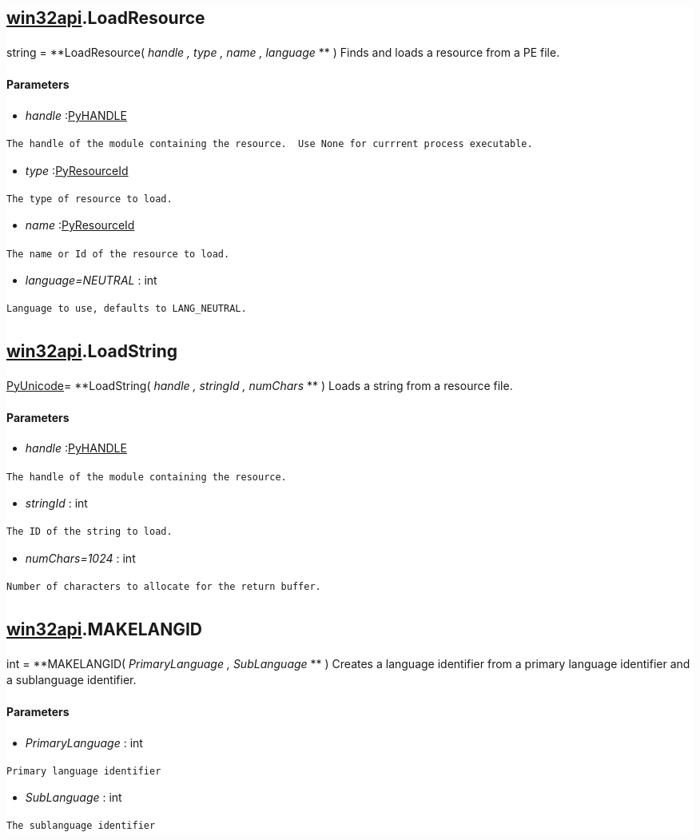 ## [win32api](README.md#win32api).LoadResource

string = **LoadResource( *handle*  *, type*  *, name*  *, language* ** )
Finds and loads a resource from a PE file.

#### Parameters


  -  *handle* :[PyHANDLE](README.md#pyhandle)

    The handle of the module containing the resource.  Use None for currrent process executable.

  -  *type* :[PyResourceId](README.md#pyresourceid)

    The type of resource to load.

  -  *name* :[PyResourceId](README.md#pyresourceid)

    The name or Id of the resource to load.

  -  *language=NEUTRAL* : int

    Language to use, defaults to LANG_NEUTRAL.

## [win32api](README.md#win32api).LoadString

[PyUnicode](README.md#pyunicode)= **LoadString( *handle*  *, stringId*  *, numChars* ** )
Loads a string from a resource file.

#### Parameters


  -  *handle* :[PyHANDLE](README.md#pyhandle)

    The handle of the module containing the resource.

  -  *stringId* : int

    The ID of the string to load.

  -  *numChars=1024* : int

    Number of characters to allocate for the return buffer.

## [win32api](README.md#win32api).MAKELANGID

int = **MAKELANGID( *PrimaryLanguage*  *, SubLanguage* ** )
Creates a language identifier from a primary language identifier and a sublanguage identifier.

#### Parameters


  -  *PrimaryLanguage* : int

    Primary language identifier

  -  *SubLanguage* : int

    The sublanguage identifier

